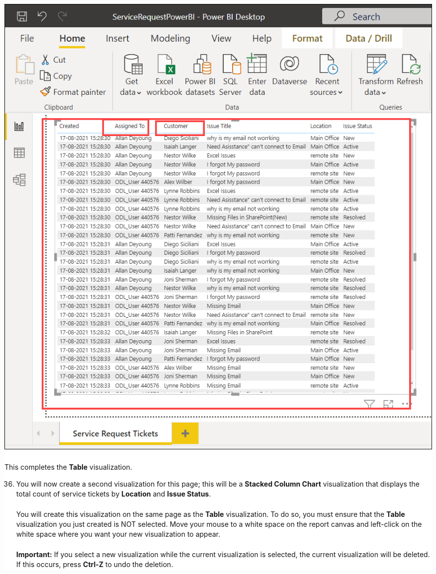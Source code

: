   ![](Images/ex10-img17.png)
‎  
‎This completes the **Table** visualization. 

36. You will now create a second visualization for this page; this will be a **Stacked Column Chart** visualization that displays the total count of service tickets by **Location** and **Issue Status**.  
‎  
‎You will create this visualization on the same page as the **Table** visualization. To do so, you must ensure that the **Table** visualization you just created is NOT selected. Move your mouse to a white space on the report canvas and left-click on the white space where you want your new visualization to appear.   
‎  
‎**Important:** If you select a new visualization while the current visualization is selected, the current visualization will be deleted. If this occurs, press **Ctrl-Z** to undo the deletion.
